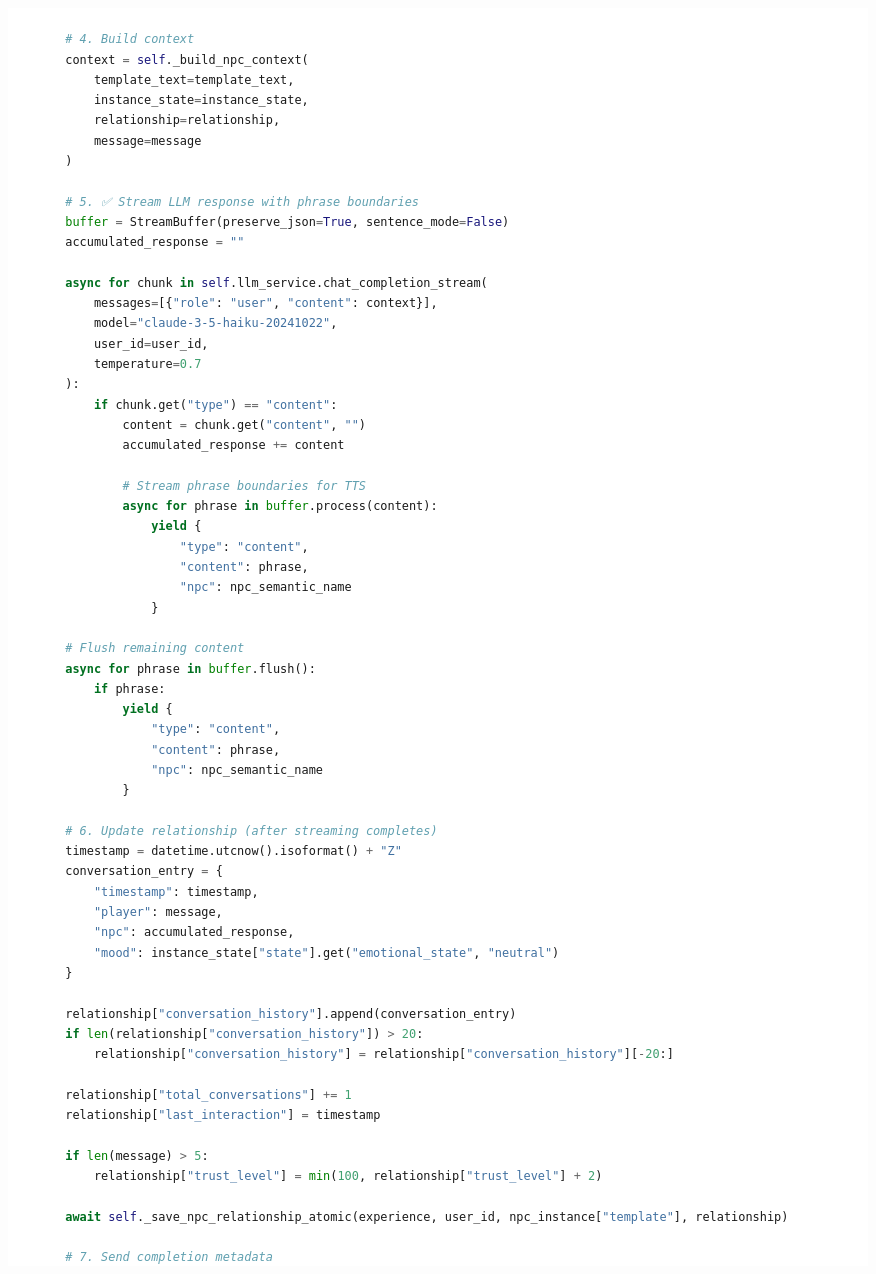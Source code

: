 ```python

        # 4. Build context
        context = self._build_npc_context(
            template_text=template_text,
            instance_state=instance_state,
            relationship=relationship,
            message=message
        )

        # 5. ✅ Stream LLM response with phrase boundaries
        buffer = StreamBuffer(preserve_json=True, sentence_mode=False)
        accumulated_response = ""

        async for chunk in self.llm_service.chat_completion_stream(
            messages=[{"role": "user", "content": context}],
            model="claude-3-5-haiku-20241022",
            user_id=user_id,
            temperature=0.7
        ):
            if chunk.get("type") == "content":
                content = chunk.get("content", "")
                accumulated_response += content

                # Stream phrase boundaries for TTS
                async for phrase in buffer.process(content):
                    yield {
                        "type": "content",
                        "content": phrase,
                        "npc": npc_semantic_name
                    }

        # Flush remaining content
        async for phrase in buffer.flush():
            if phrase:
                yield {
                    "type": "content",
                    "content": phrase,
                    "npc": npc_semantic_name
                }

        # 6. Update relationship (after streaming completes)
        timestamp = datetime.utcnow().isoformat() + "Z"
        conversation_entry = {
            "timestamp": timestamp,
            "player": message,
            "npc": accumulated_response,
            "mood": instance_state["state"].get("emotional_state", "neutral")
        }

        relationship["conversation_history"].append(conversation_entry)
        if len(relationship["conversation_history"]) > 20:
            relationship["conversation_history"] = relationship["conversation_history"][-20:]

        relationship["total_conversations"] += 1
        relationship["last_interaction"] = timestamp

        if len(message) > 5:
            relationship["trust_level"] = min(100, relationship["trust_level"] + 2)

        await self._save_npc_relationship_atomic(experience, user_id, npc_instance["template"], relationship)

        # 7. Send completion metadata
```